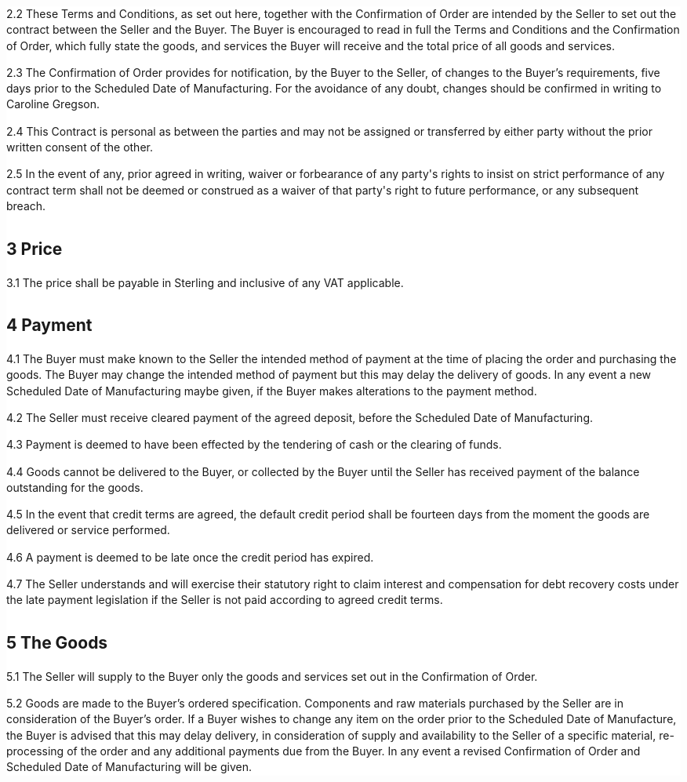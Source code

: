 2.2 These Terms and Conditions, as set out here, together with the Confirmation of 
Order are intended by the Seller to set out the contract between the Seller and the 
Buyer. The Buyer is encouraged to read in full the Terms and Conditions and the 
Confirmation of Order, which fully state the goods, and services the Buyer will 
receive and the total price of all goods and services.

2.3 The Confirmation of Order provides for notification, by the Buyer to the Seller, 
of changes to the Buyer’s requirements, five days prior to the Scheduled Date of 
Manufacturing. For the avoidance of any doubt, changes should be confirmed in 
writing to Caroline Gregson.

2.4 This Contract is personal as between the parties and may not be assigned or 
transferred by either party without the prior written consent of the other.

2.5 In the event of any, prior agreed in writing, waiver or forbearance of any 
party's rights to insist on strict performance of any contract term shall not be 
deemed or construed as a waiver of that party's right to future performance, or 
any subsequent breach.

## 3 Price
3.1 The price shall be payable in Sterling and inclusive of any VAT applicable.

## 4 Payment
4.1 The Buyer must make known to the Seller the intended method of payment at the 
time of placing the order and purchasing the goods. The Buyer may change the intended 
method of payment but this may delay the delivery of goods. In any event a new 
Scheduled Date of Manufacturing maybe given, if the Buyer makes alterations to the 
payment method.

4.2 The Seller must receive cleared payment of the agreed deposit, before the 
Scheduled Date of Manufacturing.

4.3 Payment is deemed to have been effected by the tendering of cash or the clearing of funds.

4.4 Goods cannot be delivered to the Buyer, or collected by the Buyer until 
the Seller has received payment of the balance outstanding for the goods.

4.5 In the event that credit terms are agreed, the default credit period shall 
be fourteen days from the moment the goods are delivered or service performed.

4.6 A payment is deemed to be late once the credit period has expired.

4.7 The Seller understands and will exercise their statutory right to claim interest 
and compensation for debt recovery costs under the late payment legislation if the 
Seller is not paid according to agreed credit terms.

## 5 The Goods
5.1 The Seller will supply to the Buyer only the goods and services set out in the 
Confirmation of Order.

5.2 Goods are made to the Buyer’s ordered specification. Components and raw 
materials purchased by the Seller are in consideration of the Buyer’s order. If a 
Buyer wishes to change any item on the order prior to the Scheduled Date of Manufacture, 
the Buyer is advised that this may delay delivery, in consideration of supply 
and availability to the Seller of a specific material, re-processing of the order 
and any additional payments due from the Buyer. In any event a revised Confirmation 
of Order and Scheduled Date of Manufacturing will be given.
